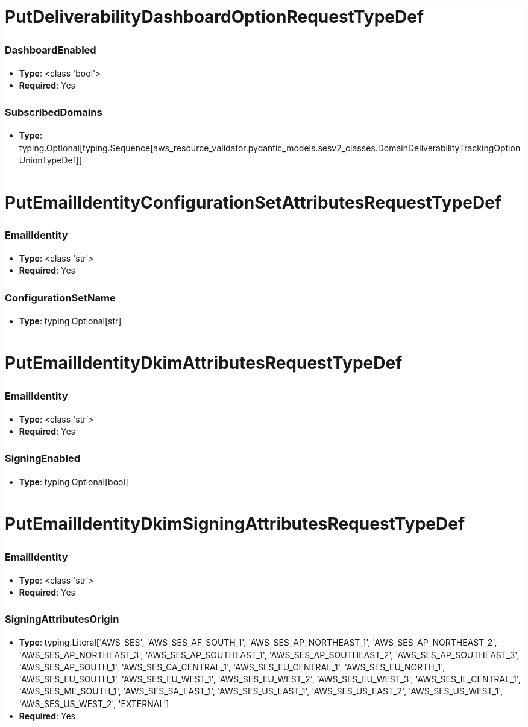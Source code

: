 
# PutDeliverabilityDashboardOptionRequestTypeDef

### DashboardEnabled
- **Type**: <class 'bool'>
- **Required**: Yes

### SubscribedDomains
- **Type**: typing.Optional[typing.Sequence[aws_resource_validator.pydantic_models.sesv2_classes.DomainDeliverabilityTrackingOptionUnionTypeDef]]


# PutEmailIdentityConfigurationSetAttributesRequestTypeDef

### EmailIdentity
- **Type**: <class 'str'>
- **Required**: Yes

### ConfigurationSetName
- **Type**: typing.Optional[str]


# PutEmailIdentityDkimAttributesRequestTypeDef

### EmailIdentity
- **Type**: <class 'str'>
- **Required**: Yes

### SigningEnabled
- **Type**: typing.Optional[bool]


# PutEmailIdentityDkimSigningAttributesRequestTypeDef

### EmailIdentity
- **Type**: <class 'str'>
- **Required**: Yes

### SigningAttributesOrigin
- **Type**: typing.Literal['AWS_SES', 'AWS_SES_AF_SOUTH_1', 'AWS_SES_AP_NORTHEAST_1', 'AWS_SES_AP_NORTHEAST_2', 'AWS_SES_AP_NORTHEAST_3', 'AWS_SES_AP_SOUTHEAST_1', 'AWS_SES_AP_SOUTHEAST_2', 'AWS_SES_AP_SOUTHEAST_3', 'AWS_SES_AP_SOUTH_1', 'AWS_SES_CA_CENTRAL_1', 'AWS_SES_EU_CENTRAL_1', 'AWS_SES_EU_NORTH_1', 'AWS_SES_EU_SOUTH_1', 'AWS_SES_EU_WEST_1', 'AWS_SES_EU_WEST_2', 'AWS_SES_EU_WEST_3', 'AWS_SES_IL_CENTRAL_1', 'AWS_SES_ME_SOUTH_1', 'AWS_SES_SA_EAST_1', 'AWS_SES_US_EAST_1', 'AWS_SES_US_EAST_2', 'AWS_SES_US_WEST_1', 'AWS_SES_US_WEST_2', 'EXTERNAL']
- **Required**: Yes
